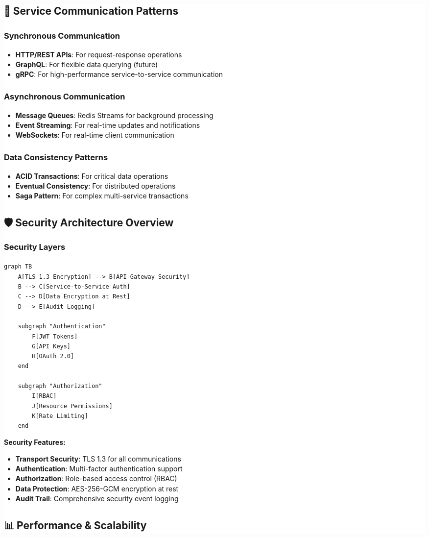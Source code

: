 ## 🔧 Service Communication Patterns

### Synchronous Communication
- **HTTP/REST APIs**: For request-response operations
- **GraphQL**: For flexible data querying (future)
- **gRPC**: For high-performance service-to-service communication

### Asynchronous Communication
- **Message Queues**: Redis Streams for background processing
- **Event Streaming**: For real-time updates and notifications
- **WebSockets**: For real-time client communication

### Data Consistency Patterns
- **ACID Transactions**: For critical data operations
- **Eventual Consistency**: For distributed operations
- **Saga Pattern**: For complex multi-service transactions

## 🛡️ Security Architecture Overview

### Security Layers
```mermaid
graph TB
    A[TLS 1.3 Encryption] --> B[API Gateway Security]
    B --> C[Service-to-Service Auth]
    C --> D[Data Encryption at Rest]
    D --> E[Audit Logging]
    
    subgraph "Authentication"
        F[JWT Tokens]
        G[API Keys]
        H[OAuth 2.0]
    end
    
    subgraph "Authorization"
        I[RBAC]
        J[Resource Permissions]
        K[Rate Limiting]
    end
```

**Security Features:**
- **Transport Security**: TLS 1.3 for all communications
- **Authentication**: Multi-factor authentication support
- **Authorization**: Role-based access control (RBAC)
- **Data Protection**: AES-256-GCM encryption at rest
- **Audit Trail**: Comprehensive security event logging

## 📊 Performance & Scalability
